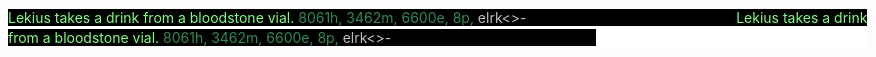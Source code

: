 </span></font><font color="#80FF80"><span style="color: #80FF80; background: #000000">Lekius takes a drink from a bloodstone vial.
</span></font><font color="#2E8B57"><span style="color: #2E8B57; background: #000000">8061h, 3462m, 6600e, 8p, </span></font><font color="#C0C0C0"><span style="color: #C0C0C0; background: #000000">elrk&lt;&gt;-</span></font><font color="#000000"><span style="color: #000000; background: #000000"> &lt;XB*SPF*&gt; {87.389999999999}
</span></font><font color="#80FF80"><span style="color: #80FF80; background: #000000">Lekius takes a drink from a bloodstone vial.
</span></font><font color="#2E8B57"><span style="color: #2E8B57; background: #000000">8061h, 3462m, 6600e, 8p, </span></font><font color="#C0C0C0"><span style="color: #C0C0C0; background: #000000">elrk&lt;&gt;-</span></font><font color="#000000"><span style="color: #000000; background: #000000"> &lt;XB*SPF*&gt; {87.421000000002}
